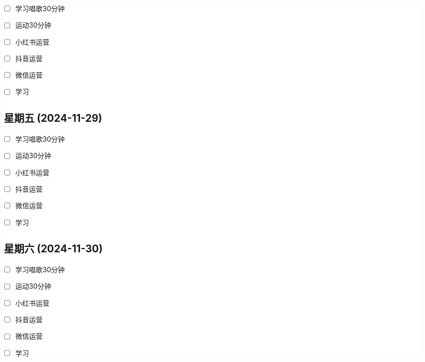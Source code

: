 - [ ] 学习唱歌30分钟
- [ ] 运动30分钟
- [ ] 小红书运营
- [ ] 抖音运营
- [ ] 微信运营
- [ ] 学习

        
## 星期五 (2024-11-29) 

- [ ] 学习唱歌30分钟
- [ ] 运动30分钟
- [ ] 小红书运营
- [ ] 抖音运营
- [ ] 微信运营
- [ ] 学习

        
## 星期六 (2024-11-30) 

- [ ] 学习唱歌30分钟
- [ ] 运动30分钟
- [ ] 小红书运营
- [ ] 抖音运营
- [ ] 微信运营
- [ ] 学习

        